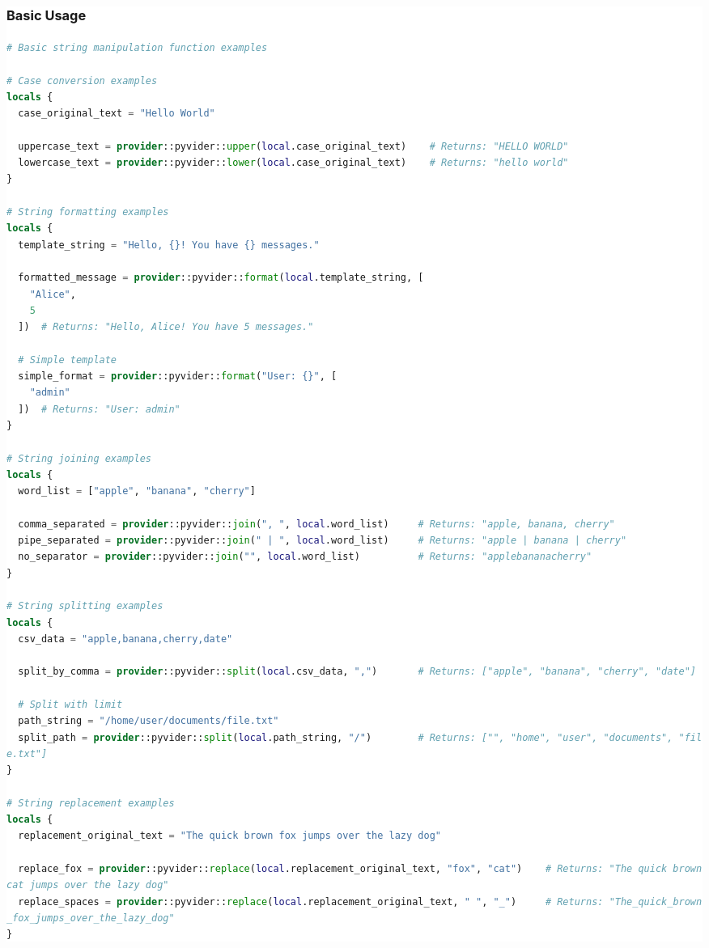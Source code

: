 ### Basic Usage

```terraform
# Basic string manipulation function examples

# Case conversion examples
locals {
  case_original_text = "Hello World"

  uppercase_text = provider::pyvider::upper(local.case_original_text)    # Returns: "HELLO WORLD"
  lowercase_text = provider::pyvider::lower(local.case_original_text)    # Returns: "hello world"
}

# String formatting examples
locals {
  template_string = "Hello, {}! You have {} messages."

  formatted_message = provider::pyvider::format(local.template_string, [
    "Alice",
    5
  ])  # Returns: "Hello, Alice! You have 5 messages."

  # Simple template
  simple_format = provider::pyvider::format("User: {}", [
    "admin"
  ])  # Returns: "User: admin"
}

# String joining examples
locals {
  word_list = ["apple", "banana", "cherry"]

  comma_separated = provider::pyvider::join(", ", local.word_list)     # Returns: "apple, banana, cherry"
  pipe_separated = provider::pyvider::join(" | ", local.word_list)     # Returns: "apple | banana | cherry"
  no_separator = provider::pyvider::join("", local.word_list)          # Returns: "applebananacherry"
}

# String splitting examples
locals {
  csv_data = "apple,banana,cherry,date"

  split_by_comma = provider::pyvider::split(local.csv_data, ",")       # Returns: ["apple", "banana", "cherry", "date"]

  # Split with limit
  path_string = "/home/user/documents/file.txt"
  split_path = provider::pyvider::split(local.path_string, "/")        # Returns: ["", "home", "user", "documents", "file.txt"]
}

# String replacement examples
locals {
  replacement_original_text = "The quick brown fox jumps over the lazy dog"

  replace_fox = provider::pyvider::replace(local.replacement_original_text, "fox", "cat")    # Returns: "The quick brown cat jumps over the lazy dog"
  replace_spaces = provider::pyvider::replace(local.replacement_original_text, " ", "_")     # Returns: "The_quick_brown_fox_jumps_over_the_lazy_dog"
}

```